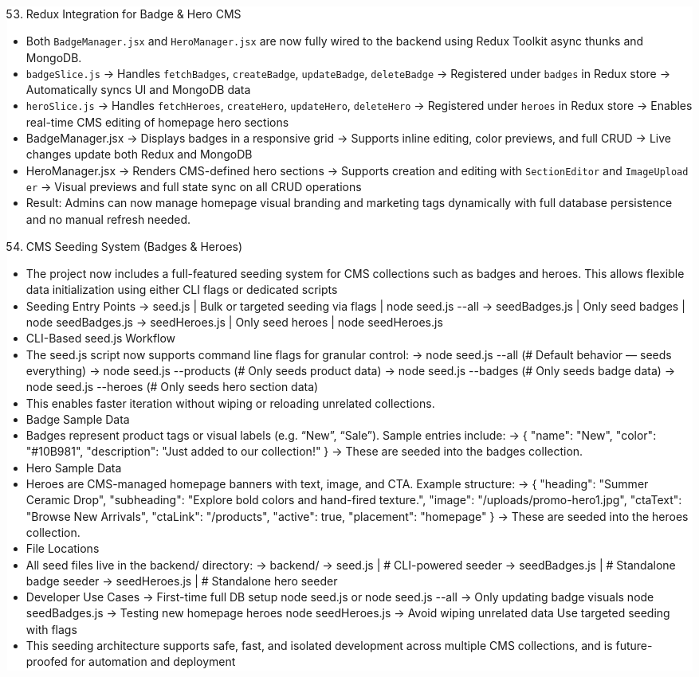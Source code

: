 53. Redux Integration for Badge & Hero CMS

- Both `BadgeManager.jsx` and `HeroManager.jsx` are now fully wired to the backend using Redux Toolkit async thunks and MongoDB.
- `badgeSlice.js`
  → Handles `fetchBadges`, `createBadge`, `updateBadge`, `deleteBadge`
  → Registered under `badges` in Redux store
  → Automatically syncs UI and MongoDB data
- `heroSlice.js`
  → Handles `fetchHeroes`, `createHero`, `updateHero`, `deleteHero`
  → Registered under `heroes` in Redux store
  → Enables real-time CMS editing of homepage hero sections
- BadgeManager.jsx
  → Displays badges in a responsive grid
  → Supports inline editing, color previews, and full CRUD
  → Live changes update both Redux and MongoDB
- HeroManager.jsx
  → Renders CMS-defined hero sections
  → Supports creation and editing with `SectionEditor` and `ImageUploader`
  → Visual previews and full state sync on all CRUD operations
- Result: Admins can now manage homepage visual branding and marketing tags dynamically with full database persistence and no manual refresh needed.

54. CMS Seeding System (Badges & Heroes)

- The project now includes a full-featured seeding system for CMS collections such as badges and heroes. This allows flexible data initialization using either CLI flags or dedicated scripts
- Seeding Entry Points
  → seed.js | Bulk or targeted seeding via flags | node seed.js --all
  → seedBadges.js | Only seed badges | node seedBadges.js
  → seedHeroes.js | Only seed heroes | node seedHeroes.js
- CLI-Based seed.js Workflow
- The seed.js script now supports command line flags for granular control:
  → node seed.js --all (# Default behavior — seeds everything)
  → node seed.js --products (# Only seeds product data)
  → node seed.js --badges (# Only seeds badge data)
  → node seed.js --heroes (# Only seeds hero section data)
- This enables faster iteration without wiping or reloading unrelated collections.
- Badge Sample Data
- Badges represent product tags or visual labels (e.g. “New”, “Sale”). Sample entries include:
  → { "name": "New", "color": "#10B981", "description": "Just added to our collection!" }
  → These are seeded into the badges collection.
- Hero Sample Data
- Heroes are CMS-managed homepage banners with text, image, and CTA. Example structure:
  → { "heading": "Summer Ceramic Drop", "subheading": "Explore bold colors and hand-fired texture.", "image": "/uploads/promo-hero1.jpg", "ctaText": "Browse New Arrivals", "ctaLink": "/products", "active": true, "placement": "homepage" }
  → These are seeded into the heroes collection.
- File Locations
- All seed files live in the backend/ directory:
  → backend/
  → seed.js | # CLI-powered seeder
  → seedBadges.js | # Standalone badge seeder
  → seedHeroes.js | # Standalone hero seeder
- Developer Use Cases
  → First-time full DB setup node seed.js or node seed.js --all
  → Only updating badge visuals node seedBadges.js
  → Testing new homepage heroes node seedHeroes.js
  → Avoid wiping unrelated data Use targeted seeding with flags
- This seeding architecture supports safe, fast, and isolated development across multiple CMS collections, and is future-proofed for automation and deployment
